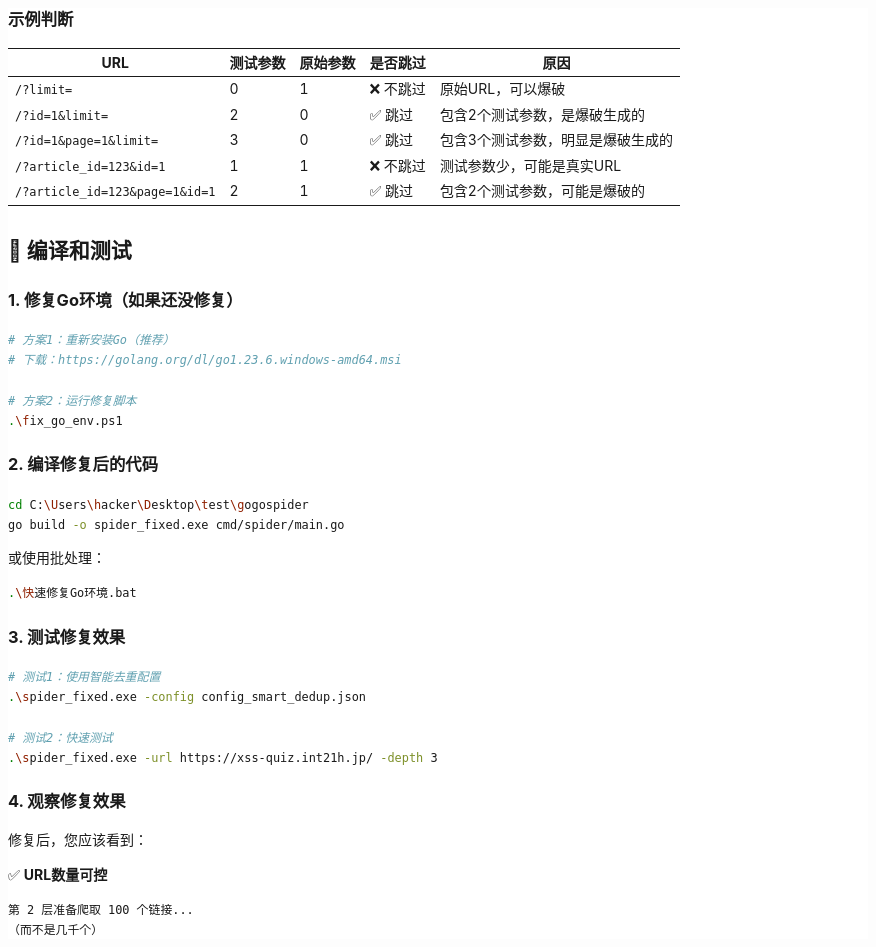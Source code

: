 ### 示例判断

| URL | 测试参数 | 原始参数 | 是否跳过 | 原因 |
|-----|---------|---------|---------|------|
| `/?limit=` | 0 | 1 | ❌ 不跳过 | 原始URL，可以爆破 |
| `/?id=1&limit=` | 2 | 0 | ✅ 跳过 | 包含2个测试参数，是爆破生成的 |
| `/?id=1&page=1&limit=` | 3 | 0 | ✅ 跳过 | 包含3个测试参数，明显是爆破生成的 |
| `/?article_id=123&id=1` | 1 | 1 | ❌ 不跳过 | 测试参数少，可能是真实URL |
| `/?article_id=123&page=1&id=1` | 2 | 1 | ✅ 跳过 | 包含2个测试参数，可能是爆破的 |

## 🔧 编译和测试

### 1. 修复Go环境（如果还没修复）

```bash
# 方案1：重新安装Go（推荐）
# 下载：https://golang.org/dl/go1.23.6.windows-amd64.msi

# 方案2：运行修复脚本
.\fix_go_env.ps1
```

### 2. 编译修复后的代码

```bash
cd C:\Users\hacker\Desktop\test\gogospider
go build -o spider_fixed.exe cmd/spider/main.go
```

或使用批处理：
```bash
.\快速修复Go环境.bat
```

### 3. 测试修复效果

```bash
# 测试1：使用智能去重配置
.\spider_fixed.exe -config config_smart_dedup.json

# 测试2：快速测试
.\spider_fixed.exe -url https://xss-quiz.int21h.jp/ -depth 3
```

### 4. 观察修复效果

修复后，您应该看到：

✅ **URL数量可控**
```
第 2 层准备爬取 100 个链接...
（而不是几千个）
```
